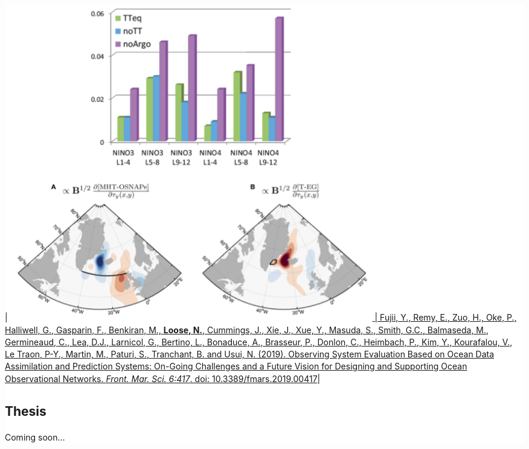 | <a href="/assets/images/fig_OSSE.png"><img src="/assets/images/fig_OSSE.png" width="600px" alt=""> | Fujii, Y., Remy, E., Zuo, H., Oke, P., Halliwell, G., Gasparin, F., Benkiran, M., **Loose, N.**, Cummings, J., Xie, J., Xue, Y., Masuda, S., Smith, G.C., Balmaseda, M., Germineaud, C., Lea, D.J., Larnicol, G., Bertino, L., Bonaduce, A., Brasseur, P., Donlon, C., Heimbach, P., Kim, Y., Kourafalou, V., Le Traon, P-Y., Martin, M., Paturi, S., Tranchant, B. and Usui, N. (2019). Observing System Evaluation Based on Ocean Data Assimilation and Prediction Systems: On-Going Challenges and a Future Vision for Designing and Supporting Ocean Observational Networks. _Front. Mar. Sci. 6:417_.  doi: [10.3389/fmars.2019.00417](https://www.frontiersin.org/articles/10.3389/fmars.2019.00417/full)|

## Thesis

Coming soon...




